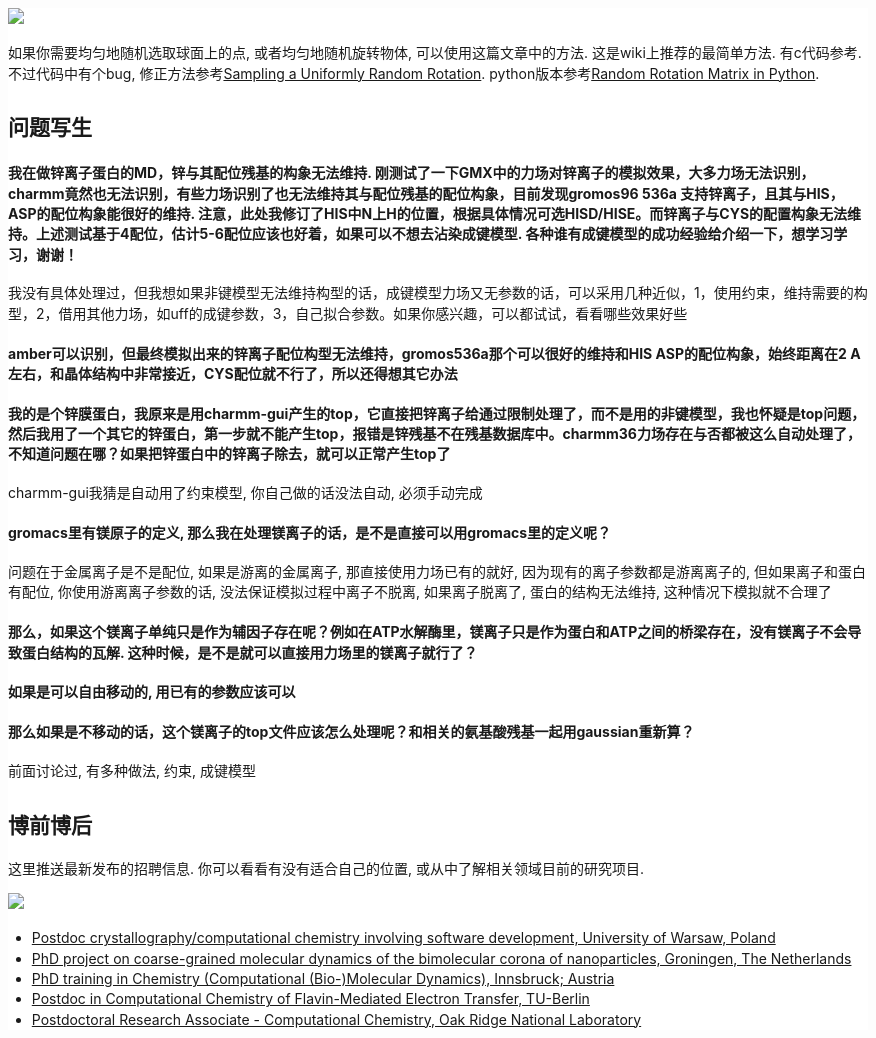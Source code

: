 ![](https://jerkwin.github.io/pic/weekly/9_rot.png)

如果你需要均匀地随机选取球面上的点, 或者均匀地随机旋转物体, 可以使用这篇文章中的方法. 这是wiki上推荐的最简单方法. 有c代码参考. 不过代码中有个bug, 修正方法参考[Sampling a Uniformly Random Rotation](https://demonstrations.wolfram.com/SamplingAUniformlyRandomRotation/#more). python版本参考[Random Rotation Matrix in Python](http://blog.lostinmyterminal.com/python/2015/05/12/random-rotation-matrix.html).

## 问题写生

#### 我在做锌离子蛋白的MD，锌与其配位残基的构象无法维持. 刚测试了一下GMX中的力场对锌离子的模拟效果，大多力场无法识别，charmm竟然也无法识别，有些力场识别了也无法维持其与配位残基的配位构象，目前发现gromos96 536a 支持锌离子，且其与HIS，ASP的配位构象能很好的维持. 注意，此处我修订了HIS中N上H的位置，根据具体情况可选HISD/HISE。而锌离子与CYS的配置构象无法维持。上述测试基于4配位，估计5-6配位应该也好着，如果可以不想去沾染成键模型. 各种谁有成键模型的成功经验给介绍一下，想学习学习，谢谢！

我没有具体处理过，但我想如果非键模型无法维持构型的话，成键模型力场又无参数的话，可以采用几种近似，1，使用约束，维持需要的构型，2，借用其他力场，如uff的成键参数，3，自己拟合参数。如果你感兴趣，可以都试试，看看哪些效果好些

#### amber可以识别，但最终模拟出来的锌离子配位构型无法维持，gromos536a那个可以很好的维持和HIS ASP的配位构象，始终距离在2 A左右，和晶体结构中非常接近，CYS配位就不行了，所以还得想其它办法

#### 我的是个锌膜蛋白，我原来是用charmm-gui产生的top，它直接把锌离子给通过限制处理了，而不是用的非键模型，我也怀疑是top问题，然后我用了一个其它的锌蛋白，第一步就不能产生top，报错是锌残基不在残基数据库中。charmm36力场存在与否都被这么自动处理了，不知道问题在哪？如果把锌蛋白中的锌离子除去，就可以正常产生top了

charmm-gui我猜是自动用了约束模型, 你自己做的话没法自动, 必须手动完成

#### gromacs里有镁原子的定义, 那么我在处理镁离子的话，是不是直接可以用gromacs里的定义呢？

问题在于金属离子是不是配位, 如果是游离的金属离子, 那直接使用力场已有的就好, 因为现有的离子参数都是游离离子的, 但如果离子和蛋白有配位, 你使用游离离子参数的话, 没法保证模拟过程中离子不脱离, 如果离子脱离了, 蛋白的结构无法维持, 这种情况下模拟就不合理了

#### 那么，如果这个镁离子单纯只是作为辅因子存在呢？例如在ATP水解酶里，镁离子只是作为蛋白和ATP之间的桥梁存在，没有镁离子不会导致蛋白结构的瓦解. 这种时候，是不是就可以直接用力场里的镁离子就行了？

#### 如果是可以自由移动的, 用已有的参数应该可以

#### 那么如果是不移动的话，这个镁离子的top文件应该怎么处理呢？和相关的氨基酸残基一起用gaussian重新算？

前面讨论过, 有多种做法, 约束, 成键模型

## 博前博后

这里推送最新发布的招聘信息. 你可以看看有没有适合自己的位置, 或从中了解相关领域目前的研究项目.

![](https://jerkwin.github.io/pic/weekly/phd.png)

- [Postdoc crystallography/computational chemistry involving software development, University of Warsaw, Poland](https://crystal.chem.uw.edu.pl/wp-content/uploads/2020/02/har_ogloszenie_2020_en-1.pdf)
- [PhD project on coarse-grained molecular dynamics of the bimolecular corona of nanoparticles, Groningen, The Netherlands](https://www.rug.nl/research/zernike/micromechanics/onck-group/)
- [PhD training in Chemistry (Computational (Bio-)Molecular Dynamics), Innsbruck; Austria](https://liedllab.org/)
- [Postdoc in Computational Chemistry of Flavin-Mediated Electron Transfer, TU-Berlin](http://www.ccl.net/cca/jobs/joblist/mess0051383.shtml)
- [Postdoctoral Research Associate - Computational Chemistry, Oak Ridge National Laboratory](https://jobs.ornl.gov/job/Oak-Ridge-Postdoctoral-Research-Associate-Computational-Chemistry-TN-37831/632645900/?locale=en_US)
